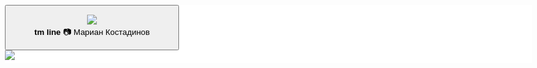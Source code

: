 <div class="dropdown"><button class="imgbtn"><figure><img src="https://lh3.google.com/u/0/d/1Ldd56zBzUBVi9YZl89aEYSh3ShzmZguT" height="200px"><figcaption></figcaption><b>tm line </b> 📷 Мариан Костадинов</figure></button><div class="dropdown-content"><img src="https://lh3.google.com/u/0/d/1Ldd56zBzUBVi9YZl89aEYSh3ShzmZguT" width="100%"></div></div>